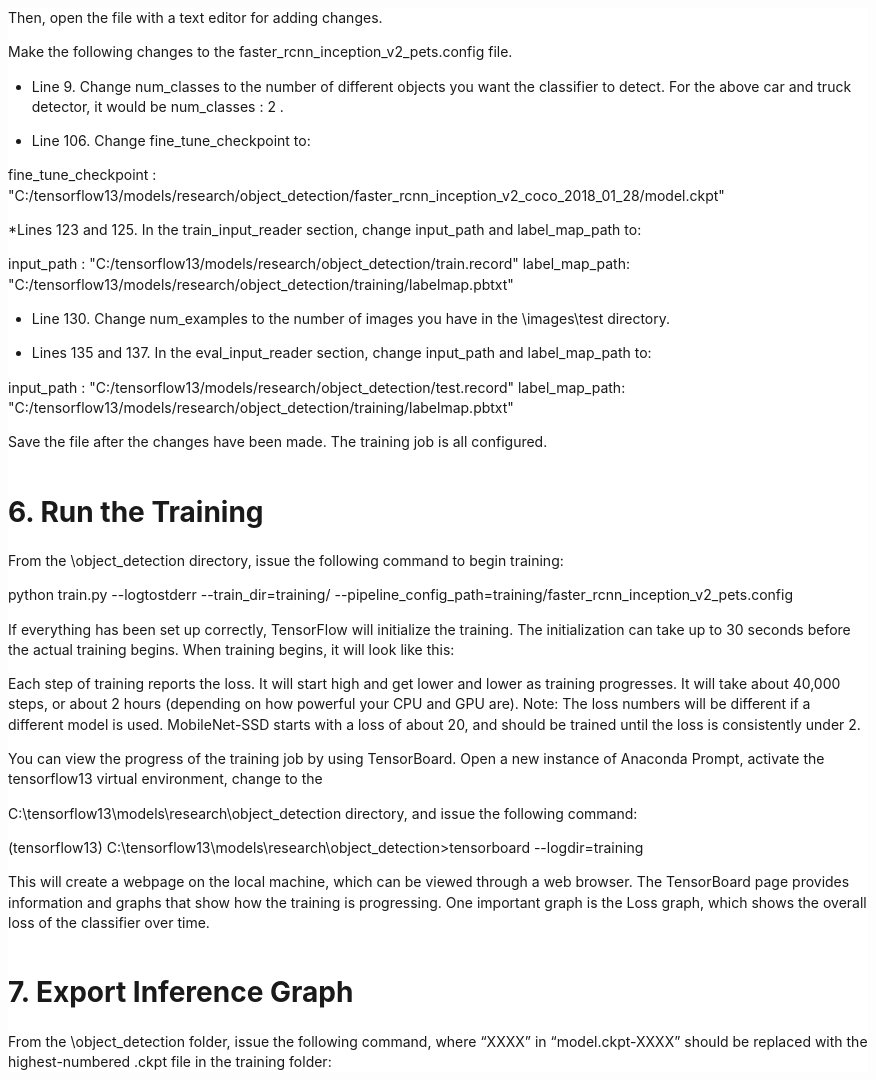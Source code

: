 Then, open the file with a text editor for adding changes.

Make the following changes to the faster_rcnn_inception_v2_pets.config file.

* Line 9. Change num_classes to the number of different objects you want the classifier to detect. For the above car and truck detector, it would be num_classes : 2 .

* Line 106. Change fine_tune_checkpoint to:

fine_tune_checkpoint : "C:/tensorflow13/models/research/object_detection/faster_rcnn_inception_v2_coco_2018_01_28/model.ckpt"

*Lines 123 and 125. In the train_input_reader section, change input_path and label_map_path to:

input_path : "C:/tensorflow13/models/research/object_detection/train.record"
label_map_path: "C:/tensorflow13/models/research/object_detection/training/labelmap.pbtxt"

* Line 130. Change num_examples to the number of images you have in the \images\test directory.

* Lines 135 and 137. In the eval_input_reader section, change input_path and label_map_path to:

input_path : "C:/tensorflow13/models/research/object_detection/test.record"
label_map_path: "C:/tensorflow13/models/research/object_detection/training/labelmap.pbtxt"

Save the file after the changes have been made. The training job is all configured.

# 6. Run the Training

From the \object_detection directory, issue the following command to begin training:

python train.py --logtostderr --train_dir=training/ --pipeline_config_path=training/faster_rcnn_inception_v2_pets.config

If everything has been set up correctly, TensorFlow will initialize the training. The initialization can take up to 30 seconds before the actual training begins. When training begins, it will look like this:


Each step of training reports the loss. It will start high and get lower and lower as training progresses. It will take about 40,000 steps, or about 2 hours (depending on how powerful your CPU and GPU are). Note: The loss numbers will be different if a different model is used. MobileNet-SSD starts with a loss of about 20, and should be trained until the loss is consistently under 2.

You can view the progress of the training job by using TensorBoard. Open a new instance of Anaconda Prompt, activate the tensorflow13 virtual environment, change to the 

C:\tensorflow13\models\research\object_detection directory, and issue the following command:

(tensorflow13) C:\tensorflow13\models\research\object_detection>tensorboard --logdir=training

This will create a webpage on the local machine, which can be viewed through a web browser. The TensorBoard page provides information and graphs that show how the training is progressing. One important graph is the Loss graph, which shows the overall loss of the classifier over time.

# 7. Export Inference Graph

From the \object_detection folder, issue the following command, where “XXXX” in “model.ckpt-XXXX” should be replaced with the highest-numbered .ckpt file in the training folder:

